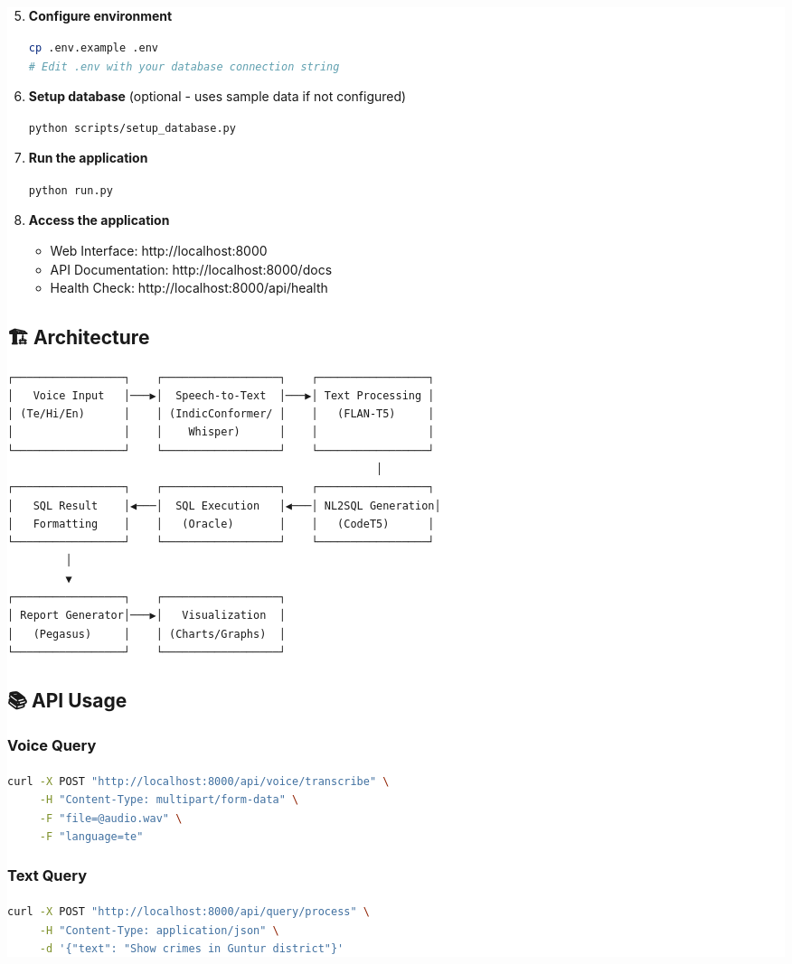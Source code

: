 5. **Configure environment**
   ```bash
   cp .env.example .env
   # Edit .env with your database connection string
   ```

6. **Setup database** (optional - uses sample data if not configured)
   ```bash
   python scripts/setup_database.py
   ```

7. **Run the application**
   ```bash
   python run.py
   ```

8. **Access the application**
   - Web Interface: http://localhost:8000
   - API Documentation: http://localhost:8000/docs
   - Health Check: http://localhost:8000/api/health

## 🏗️ Architecture

```
┌─────────────────┐    ┌──────────────────┐    ┌─────────────────┐
│   Voice Input   │───▶│  Speech-to-Text  │───▶│ Text Processing │
│ (Te/Hi/En)      │    │ (IndicConformer/ │    │   (FLAN-T5)     │
│                 │    │    Whisper)      │    │                 │
└─────────────────┘    └──────────────────┘    └─────────────────┘
                                                         │
┌─────────────────┐    ┌──────────────────┐    ┌─────────────────┐
│   SQL Result    │◀───│  SQL Execution   │◀───│ NL2SQL Generation│
│   Formatting    │    │   (Oracle)       │    │   (CodeT5)      │
└─────────────────┘    └──────────────────┘    └─────────────────┘
         │
         ▼
┌─────────────────┐    ┌──────────────────┐
│ Report Generator│───▶│   Visualization  │
│   (Pegasus)     │    │ (Charts/Graphs)  │
└─────────────────┘    └──────────────────┘
```

## 📚 API Usage

### Voice Query
```bash
curl -X POST "http://localhost:8000/api/voice/transcribe" \
     -H "Content-Type: multipart/form-data" \
     -F "file=@audio.wav" \
     -F "language=te"
```

### Text Query
```bash
curl -X POST "http://localhost:8000/api/query/process" \
     -H "Content-Type: application/json" \
     -d '{"text": "Show crimes in Guntur district"}'
```
